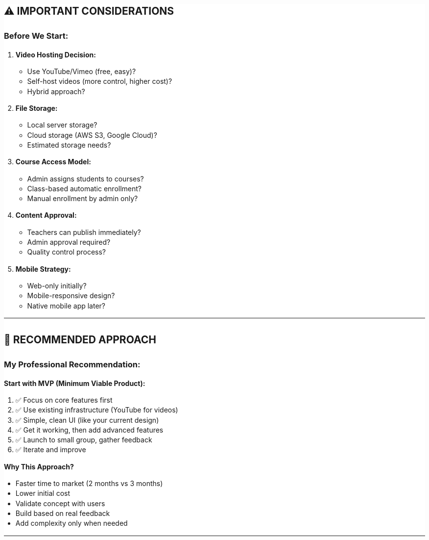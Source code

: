 
## ⚠️ IMPORTANT CONSIDERATIONS

### **Before We Start:**

1. **Video Hosting Decision:**
   - Use YouTube/Vimeo (free, easy)?
   - Self-host videos (more control, higher cost)?
   - Hybrid approach?

2. **File Storage:**
   - Local server storage?
   - Cloud storage (AWS S3, Google Cloud)?
   - Estimated storage needs?

3. **Course Access Model:**
   - Admin assigns students to courses?
   - Class-based automatic enrollment?
   - Manual enrollment by admin only?

4. **Content Approval:**
   - Teachers can publish immediately?
   - Admin approval required?
   - Quality control process?

5. **Mobile Strategy:**
   - Web-only initially?
   - Mobile-responsive design?
   - Native mobile app later?

---

## 🎯 RECOMMENDED APPROACH

### **My Professional Recommendation:**

**Start with MVP (Minimum Viable Product):**

1. ✅ Focus on core features first
2. ✅ Use existing infrastructure (YouTube for videos)
3. ✅ Simple, clean UI (like your current design)
4. ✅ Get it working, then add advanced features
5. ✅ Launch to small group, gather feedback
6. ✅ Iterate and improve

**Why This Approach?**
- Faster time to market (2 months vs 3 months)
- Lower initial cost
- Validate concept with users
- Build based on real feedback
- Add complexity only when needed

---
